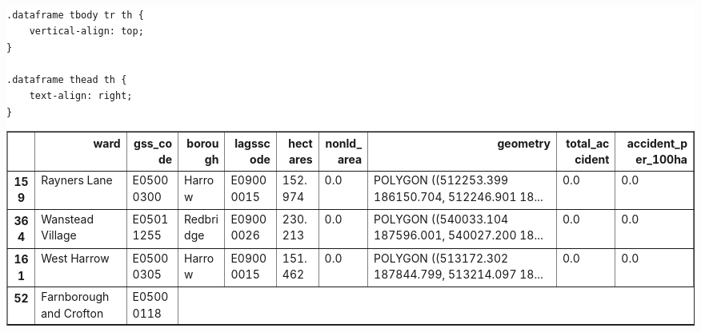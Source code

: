     .dataframe tbody tr th {
        vertical-align: top;
    }

    .dataframe thead th {
        text-align: right;
    }
</style>
<table border="1" class="dataframe">
  <thead>
    <tr style="text-align: right;">
      <th></th>
      <th>ward</th>
      <th>gss_code</th>
      <th>borough</th>
      <th>lagsscode</th>
      <th>hectares</th>
      <th>nonld_area</th>
      <th>geometry</th>
      <th>total_accident</th>
      <th>accident_per_100ha</th>
    </tr>
  </thead>
  <tbody>
    <tr>
      <th>159</th>
      <td>Rayners Lane</td>
      <td>E05000300</td>
      <td>Harrow</td>
      <td>E09000015</td>
      <td>152.974</td>
      <td>0.0</td>
      <td>POLYGON ((512253.399 186150.704, 512246.901 18...</td>
      <td>0.0</td>
      <td>0.0</td>
    </tr>
    <tr>
      <th>364</th>
      <td>Wanstead Village</td>
      <td>E05011255</td>
      <td>Redbridge</td>
      <td>E09000026</td>
      <td>230.213</td>
      <td>0.0</td>
      <td>POLYGON ((540033.104 187596.001, 540027.200 18...</td>
      <td>0.0</td>
      <td>0.0</td>
    </tr>
    <tr>
      <th>161</th>
      <td>West Harrow</td>
      <td>E05000305</td>
      <td>Harrow</td>
      <td>E09000015</td>
      <td>151.462</td>
      <td>0.0</td>
      <td>POLYGON ((513172.302 187844.799, 513214.097 18...</td>
      <td>0.0</td>
      <td>0.0</td>
    </tr>
    <tr>
      <th>52</th>
      <td>Farnborough and Crofton</td>
      <td>E05000118</td>